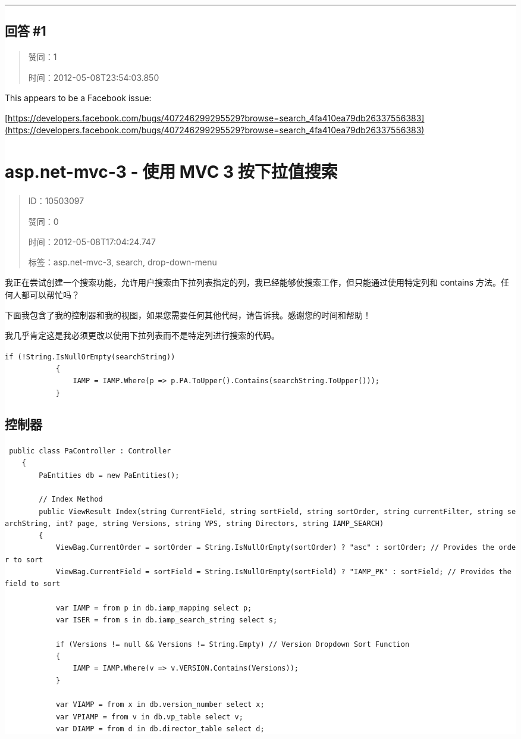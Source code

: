 * * *

## 回答 #1

> 赞同：1
> 
> 时间：2012-05-08T23:54:03.850

This appears to be a Facebook issue:

[https://developers.facebook.com/bugs/407246299295529?browse=search_4fa410ea79db26337556383](https://developers.facebook.com/bugs/407246299295529?browse=search_4fa410ea79db26337556383)

# asp.net-mvc-3 - 使用 MVC 3 按下拉值搜索

> ID：10503097
> 
> 赞同：0
> 
> 时间：2012-05-08T17:04:24.747
> 
> 标签：asp.net-mvc-3, search, drop-down-menu

我正在尝试创建一个搜索功能，允许用户搜索由下拉列表指定的列，我已经能够使搜索工作，但只能通过使用特定列和 contains 方法。任何人都可以帮忙吗？

下面我包含了我的控制器和我的视图，如果您需要任何其他代码，请告诉我。感谢您的时间和帮助！

我几乎肯定这是我必须更改以使用下拉列表而不是特定列进行搜索的代码。

```
if (!String.IsNullOrEmpty(searchString))
            {
                IAMP = IAMP.Where(p => p.PA.ToUpper().Contains(searchString.ToUpper())); 
            } 
```

## 控制器

```
 public class PaController : Controller
    {
        PaEntities db = new PaEntities();

        // Index Method 
        public ViewResult Index(string CurrentField, string sortField, string sortOrder, string currentFilter, string searchString, int? page, string Versions, string VPS, string Directors, string IAMP_SEARCH)
        {
            ViewBag.CurrentOrder = sortOrder = String.IsNullOrEmpty(sortOrder) ? "asc" : sortOrder; // Provides the order to sort
            ViewBag.CurrentField = sortField = String.IsNullOrEmpty(sortField) ? "IAMP_PK" : sortField; // Provides the field to sort

            var IAMP = from p in db.iamp_mapping select p;
            var ISER = from s in db.iamp_search_string select s;

            if (Versions != null && Versions != String.Empty) // Version Dropdown Sort Function     
            {
                IAMP = IAMP.Where(v => v.VERSION.Contains(Versions));
            }

            var VIAMP = from x in db.version_number select x;
            var VPIAMP = from v in db.vp_table select v;
            var DIAMP = from d in db.director_table select d;

```